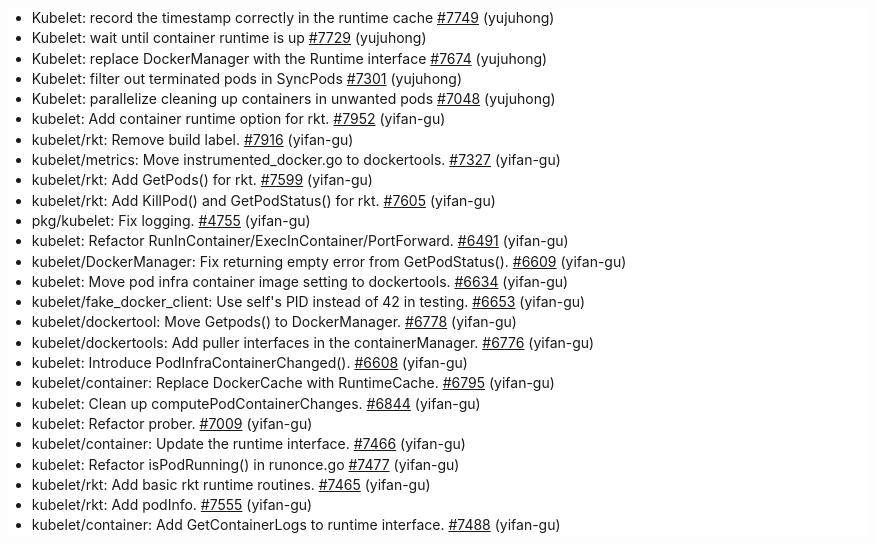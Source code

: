   - Kubelet: record the timestamp correctly in the runtime cache&nbsp;[#7749](https://github.com/GoogleCloudPlatform/kubernetes/pull/7749 "Kubelet: record the timestamp correctly in the runtime cache")&nbsp;(yujuhong)
  - Kubelet: wait until container runtime is up&nbsp;[#7729](https://github.com/GoogleCloudPlatform/kubernetes/pull/7729 "Kubelet: wait until container runtime is up")&nbsp;(yujuhong)
  - Kubelet: replace DockerManager with the Runtime interface&nbsp;[#7674](https://github.com/GoogleCloudPlatform/kubernetes/pull/7674 "Kubelet: replace DockerManager with the Runtime interface")&nbsp;(yujuhong)
  - Kubelet: filter out terminated pods in SyncPods&nbsp;[#7301](https://github.com/GoogleCloudPlatform/kubernetes/pull/7301 "Kubelet: filter out terminated pods in SyncPods")&nbsp;(yujuhong)
  - Kubelet: parallelize cleaning up containers in unwanted pods&nbsp;[#7048](https://github.com/GoogleCloudPlatform/kubernetes/pull/7048 "Kubelet: parallelize cleaning up containers in unwanted pods")&nbsp;(yujuhong)
  - kubelet: Add container runtime option for rkt.&nbsp;[#7952](https://github.com/GoogleCloudPlatform/kubernetes/pull/7952 "kubelet: Add container runtime option for rkt.")&nbsp;(yifan-gu)
  - kubelet/rkt: Remove build label.&nbsp;[#7916](https://github.com/GoogleCloudPlatform/kubernetes/pull/7916 "kubelet/rkt: Remove build label.")&nbsp;(yifan-gu)
  - kubelet/metrics: Move instrumented\_docker.go to dockertools.&nbsp;[#7327](https://github.com/GoogleCloudPlatform/kubernetes/pull/7327 "kubelet/metrics: Move instrumented\_docker.go to dockertools.")&nbsp;(yifan-gu)
  - kubelet/rkt: Add GetPods() for rkt.&nbsp;[#7599](https://github.com/GoogleCloudPlatform/kubernetes/pull/7599 "kubelet/rkt: Add GetPods() for rkt.")&nbsp;(yifan-gu)
  - kubelet/rkt: Add KillPod() and GetPodStatus() for rkt.&nbsp;[#7605](https://github.com/GoogleCloudPlatform/kubernetes/pull/7605 "kubelet/rkt: Add KillPod() and GetPodStatus() for rkt.")&nbsp;(yifan-gu)
  - pkg/kubelet: Fix logging.&nbsp;[#4755](https://github.com/GoogleCloudPlatform/kubernetes/pull/4755 "pkg/kubelet: Fix logging.")&nbsp;(yifan-gu)
  - kubelet: Refactor RunInContainer/ExecInContainer/PortForward.&nbsp;[#6491](https://github.com/GoogleCloudPlatform/kubernetes/pull/6491 "kubelet: Refactor RunInContainer/ExecInContainer/PortForward.")&nbsp;(yifan-gu)
  - kubelet/DockerManager: Fix returning empty error from GetPodStatus().&nbsp;[#6609](https://github.com/GoogleCloudPlatform/kubernetes/pull/6609 "kubelet/DockerManager: Fix returning empty error from GetPodStatus().")&nbsp;(yifan-gu)
  - kubelet: Move pod infra container image setting to dockertools.&nbsp;[#6634](https://github.com/GoogleCloudPlatform/kubernetes/pull/6634 "kubelet: Move pod infra container image setting to dockertools.")&nbsp;(yifan-gu)
  - kubelet/fake\_docker\_client: Use self's PID instead of 42 in testing.&nbsp;[#6653](https://github.com/GoogleCloudPlatform/kubernetes/pull/6653 "kubelet/fake\_docker\_client: Use self's PID instead of 42 in testing.")&nbsp;(yifan-gu)
  - kubelet/dockertool: Move Getpods() to DockerManager.&nbsp;[#6778](https://github.com/GoogleCloudPlatform/kubernetes/pull/6778 "kubelet/dockertool: Move Getpods() to DockerManager.")&nbsp;(yifan-gu)
  - kubelet/dockertools: Add puller interfaces in the containerManager.&nbsp;[#6776](https://github.com/GoogleCloudPlatform/kubernetes/pull/6776 "kubelet/dockertools: Add puller interfaces in the containerManager.")&nbsp;(yifan-gu)
  - kubelet: Introduce PodInfraContainerChanged().&nbsp;[#6608](https://github.com/GoogleCloudPlatform/kubernetes/pull/6608 "kubelet: Introduce PodInfraContainerChanged().")&nbsp;(yifan-gu)
  - kubelet/container: Replace DockerCache with RuntimeCache.&nbsp;[#6795](https://github.com/GoogleCloudPlatform/kubernetes/pull/6795 "kubelet/container: Replace DockerCache with RuntimeCache.")&nbsp;(yifan-gu)
  - kubelet: Clean up computePodContainerChanges.&nbsp;[#6844](https://github.com/GoogleCloudPlatform/kubernetes/pull/6844 "kubelet: Clean up computePodContainerChanges.")&nbsp;(yifan-gu)
  - kubelet: Refactor prober.&nbsp;[#7009](https://github.com/GoogleCloudPlatform/kubernetes/pull/7009 "kubelet: Refactor prober.")&nbsp;(yifan-gu)
  - kubelet/container: Update the runtime interface.&nbsp;[#7466](https://github.com/GoogleCloudPlatform/kubernetes/pull/7466 "kubelet/container: Update the runtime interface.")&nbsp;(yifan-gu)
  - kubelet: Refactor isPodRunning() in runonce.go&nbsp;[#7477](https://github.com/GoogleCloudPlatform/kubernetes/pull/7477 "kubelet: Refactor isPodRunning() in runonce.go")&nbsp;(yifan-gu)
  - kubelet/rkt: Add basic rkt runtime routines.&nbsp;[#7465](https://github.com/GoogleCloudPlatform/kubernetes/pull/7465 "kubelet/rkt: Add basic rkt runtime routines.")&nbsp;(yifan-gu)
  - kubelet/rkt: Add podInfo.&nbsp;[#7555](https://github.com/GoogleCloudPlatform/kubernetes/pull/7555 "kubelet/rkt: Add podInfo.")&nbsp;(yifan-gu)
  - kubelet/container: Add GetContainerLogs to runtime interface.&nbsp;[#7488](https://github.com/GoogleCloudPlatform/kubernetes/pull/7488 "kubelet/container: Add GetContainerLogs to runtime interface.")&nbsp;(yifan-gu)